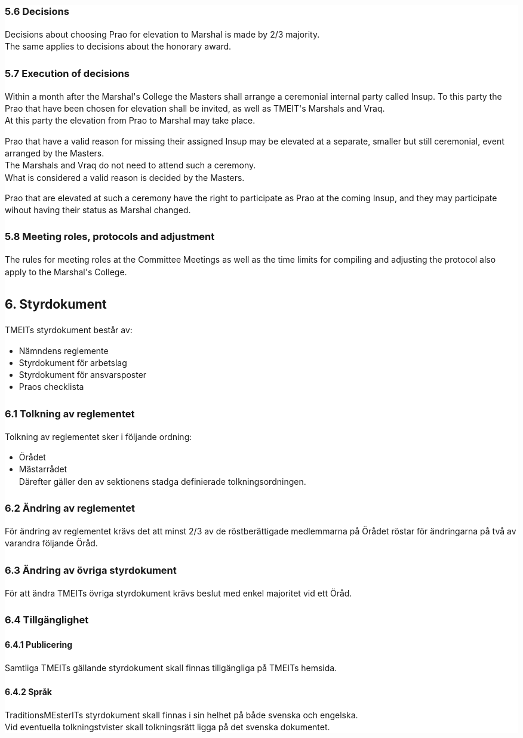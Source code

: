 ### 5.6 Decisions
Decisions about choosing Prao for elevation to Marshal is made by 2/3 majority.  
The same applies to decisions about the honorary award.

### 5.7 Execution of decisions
Within a month after the Marshal's College the Masters shall arrange a ceremonial internal party called Insup. To this party the Prao that have been chosen for elevation shall be invited, as well as TMEIT's Marshals and Vraq.  
At this party the elevation from Prao to Marshal may take place.

Prao that have a valid reason for missing their assigned Insup may be elevated at a separate, smaller but still ceremonial, event arranged by the Masters.  
The Marshals and Vraq do not need to attend such a ceremony.  
What is considered a valid reason is decided by the Masters.

Prao that are elevated at such a ceremony have the right to participate as Prao at the coming Insup, and they may participate wihout having their status as Marshal changed.

### 5.8 Meeting roles, protocols and adjustment
The rules for meeting roles at the Committee Meetings as well as the time limits for compiling and adjusting the protocol also apply to the Marshal's College.

## 6. Styrdokument
TMEITs styrdokument består av:  
- Nämndens reglemente  
- Styrdokument för arbetslag  
- Styrdokument för ansvarsposter  
- Praos checklista

### 6.1 Tolkning av reglementet
Tolkning av reglementet sker i följande ordning:  
- Örådet  
- Mästarrådet  
Därefter gäller den av sektionens stadga definierade tolkningsordningen.

### 6.2 Ändring av reglementet
För ändring av reglementet krävs det att minst 2/3 av de röstberättigade medlemmarna på Örådet röstar för ändringarna på två av varandra följande Öråd.

### 6.3 Ändring av övriga styrdokument
För att ändra TMEITs övriga styrdokument krävs beslut med enkel majoritet vid ett Öråd.

### 6.4 Tillgänglighet
#### 6.4.1 Publicering
Samtliga TMEITs gällande styrdokument skall finnas tillgängliga på TMEITs hemsida.

#### 6.4.2 Språk
TraditionsMEsterITs styrdokument skall finnas i sin helhet på både svenska och engelska.  
Vid eventuella tolkningstvister skall tolkningsrätt ligga på det svenska dokumentet.
